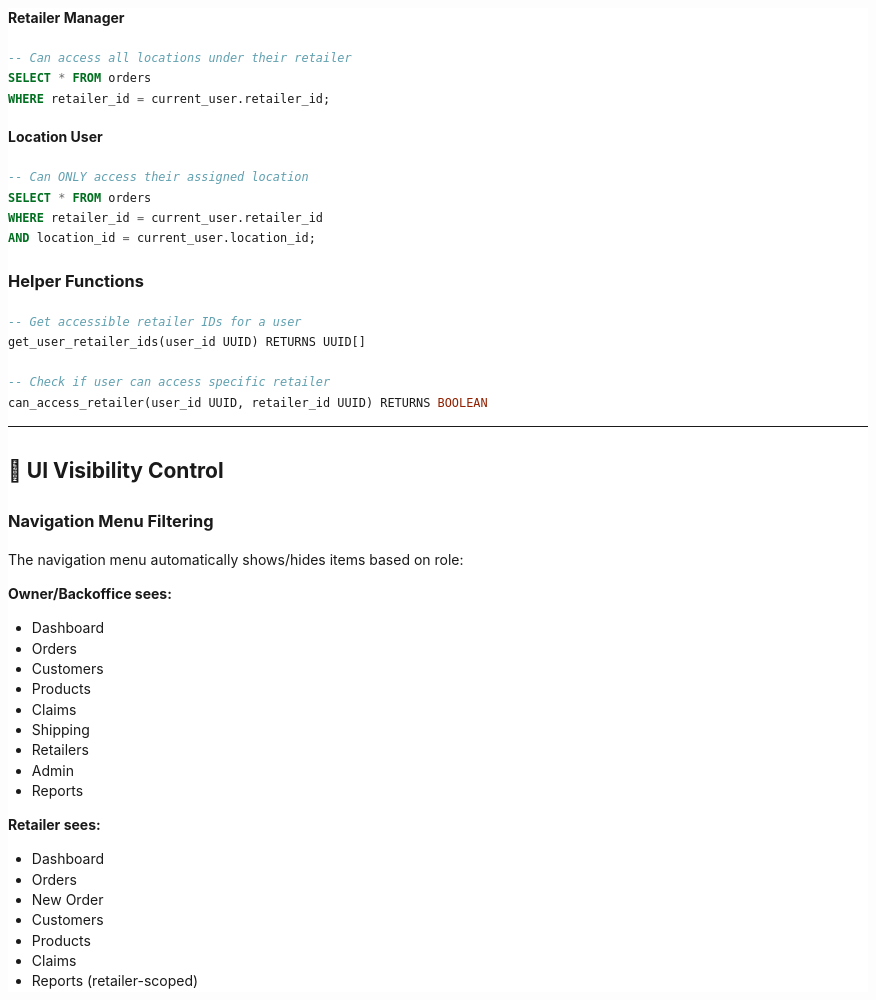 #### Retailer Manager
```sql
-- Can access all locations under their retailer
SELECT * FROM orders
WHERE retailer_id = current_user.retailer_id;
```

#### Location User
```sql
-- Can ONLY access their assigned location
SELECT * FROM orders
WHERE retailer_id = current_user.retailer_id
AND location_id = current_user.location_id;
```

### Helper Functions

```sql
-- Get accessible retailer IDs for a user
get_user_retailer_ids(user_id UUID) RETURNS UUID[]

-- Check if user can access specific retailer
can_access_retailer(user_id UUID, retailer_id UUID) RETURNS BOOLEAN
```

---

## 🎨 UI Visibility Control

### Navigation Menu Filtering

The navigation menu automatically shows/hides items based on role:

**Owner/Backoffice sees:**
- Dashboard
- Orders
- Customers
- Products
- Claims
- Shipping
- Retailers
- Admin
- Reports

**Retailer sees:**
- Dashboard
- Orders
- New Order
- Customers
- Products
- Claims
- Reports (retailer-scoped)
